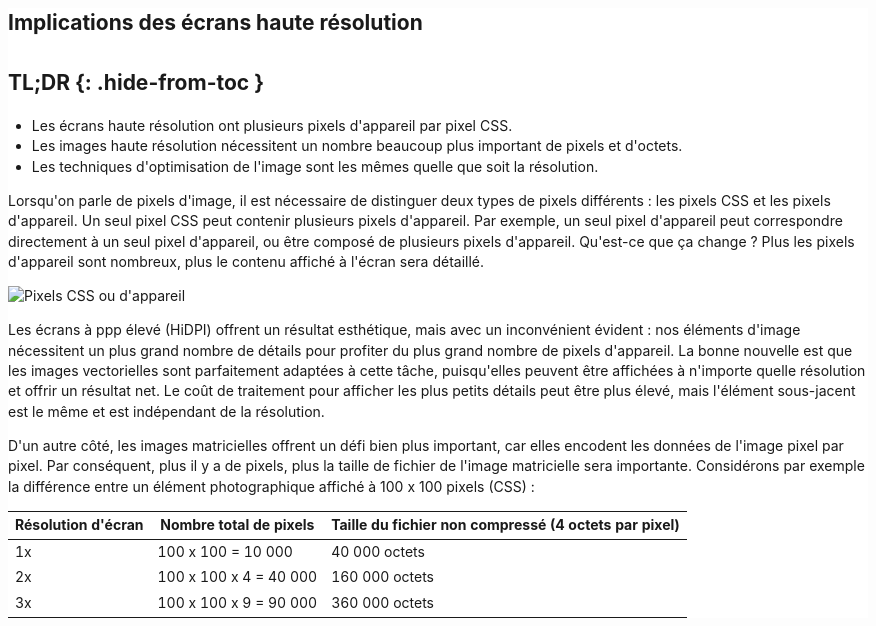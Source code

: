 
## Implications des écrans haute résolution

## TL;DR {: .hide-from-toc }
- Les écrans haute résolution ont plusieurs pixels d'appareil par pixel CSS.
- Les images haute résolution nécessitent un nombre beaucoup plus important de pixels et d'octets.
- Les techniques d'optimisation de l'image sont les mêmes quelle que soit la résolution.


Lorsqu'on parle de pixels d'image, il est nécessaire de distinguer deux types de pixels différents : les pixels CSS et les pixels d'appareil. Un seul pixel CSS peut contenir plusieurs pixels d'appareil. Par exemple, un seul pixel d'appareil peut correspondre directement à un seul pixel d'appareil, ou être composé de plusieurs pixels d'appareil. Qu'est-ce que ça change ? Plus les pixels d'appareil sont nombreux, plus le contenu affiché à l'écran sera détaillé.

<img src="images/css-vs-device-pixels.png" class="center" alt="Pixels CSS ou d'appareil">

Les écrans à ppp élevé (HiDPI) offrent un résultat esthétique, mais avec un inconvénient évident : nos éléments d'image nécessitent un plus grand nombre de détails pour profiter du plus grand nombre de pixels d'appareil. La bonne nouvelle est que les images vectorielles sont parfaitement adaptées à cette tâche, puisqu'elles peuvent être affichées à n'importe quelle résolution et offrir un résultat net. Le coût de traitement pour afficher les plus petits détails peut être plus élevé, mais l'élément sous-jacent est le même et est indépendant de la résolution.

D'un autre côté, les images matricielles offrent un défi bien plus important, car elles encodent les données de l'image pixel par pixel. Par conséquent, plus il y a de pixels, plus la taille de fichier de l'image matricielle sera importante. Considérons par exemple la différence entre un élément photographique affiché à 100 x 100 pixels (CSS) :

<table>
<thead>
  <tr>
    <th>Résolution d'écran</th>
    <th>Nombre total de pixels</th>
    <th>Taille du fichier non compressé (4 octets par pixel)</th>
  </tr>
</thead>
<tbody>
<tr>
  <td data-th="résolution">1x</td>
  <td data-th="nombre total de pixels">100 x 100 = 10 000</td>
  <td data-th="taille du fichier">40 000 octets</td>
</tr>
<tr>
  <td data-th="résolution">2x</td>
  <td data-th="nombre total de pixels">100 x 100 x 4 = 40 000</td>
  <td data-th="taille du fichier">160 000 octets</td>
</tr>
<tr>
  <td data-th="résolution">3x</td>
  <td data-th="nombre total de pixels">100 x 100 x 9 = 90 000</td>
  <td data-th="taille du fichier">360 000 octets</td>
</tr>
</tbody>
</table>

